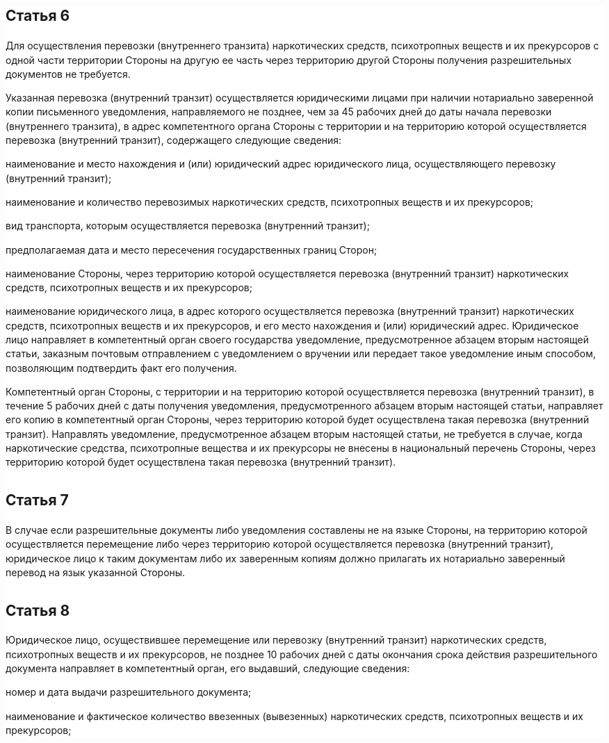 ## Статья 6

Для осуществления перевозки (внутреннего транзита) наркотических средств, психотропных веществ и их прекурсоров с одной части территории Стороны на другую ее часть через территорию другой Стороны получения разрешительных документов не требуется.

Указанная перевозка (внутренний транзит) осуществляется юридическими лицами при наличии нотариально заверенной копии письменного уведомления, направляемого не позднее, чем за 45 рабочих дней до даты начала перевозки (внутреннего транзита), в адрес компетентного органа Стороны с территории и на территорию которой осуществляется перевозка (внутренний транзит), содержащего следующие сведения:

наименование и место нахождения и (или) юридический адрес юридического лица, осуществляющего перевозку (внутренний транзит);

наименование и количество перевозимых наркотических средств, психотропных веществ и их прекурсоров;

вид транспорта, которым осуществляется перевозка (внутренний транзит);

предполагаемая дата и место пересечения государственных границ Сторон;

наименование Стороны, через территорию которой осуществляется перевозка (внутренний транзит) наркотических средств, психотропных веществ и их прекурсоров;

наименование юридического лица, в адрес которого осуществляется перевозка (внутренний транзит) наркотических средств, психотропных веществ и их прекурсоров, и его место нахождения и (или) юридический адрес. Юридическое лицо направляет в компетентный орган своего государства уведомление, предусмотренное абзацем вторым настоящей статьи, заказным почтовым отправлением с уведомлением о вручении или передает такое уведомление иным способом, позволяющим подтвердить факт его получения.

Компетентный орган Стороны, с территории и на территорию которой осуществляется перевозка (внутренний транзит), в течение 5 рабочих дней с даты получения уведомления, предусмотренного абзацем вторым настоящей статьи, направляет его копию в компетентный орган Стороны, через территорию которой будет осуществлена такая перевозка (внутренний транзит). Направлять уведомление, предусмотренное абзацем вторым настоящей статьи, не требуется в случае, когда наркотические средства, психотропные вещества и их прекурсоры не внесены в национальный перечень Стороны, через территорию которой будет осуществлена такая перевозка (внутренний транзит).

## Статья 7

В случае если разрешительные документы либо уведомления составлены не на языке Стороны, на территорию которой осуществляется перемещение либо через территорию которой осуществляется перевозка (внутренний транзит), юридическое лицо к таким документам либо их заверенным копиям должно прилагать их нотариально заверенный перевод на язык указанной Стороны.

## Статья 8

Юридическое лицо, осуществившее перемещение или перевозку (внутренний транзит) наркотических средств, психотропных веществ и их прекурсоров, не позднее 10 рабочих дней с даты окончания срока действия разрешительного документа направляет в компетентный орган, его выдавший, следующие сведения:

номер и дата выдачи разрешительного документа;

наименование и фактическое количество ввезенных (вывезенных) наркотических средств, психотропных веществ и их прекурсоров;
